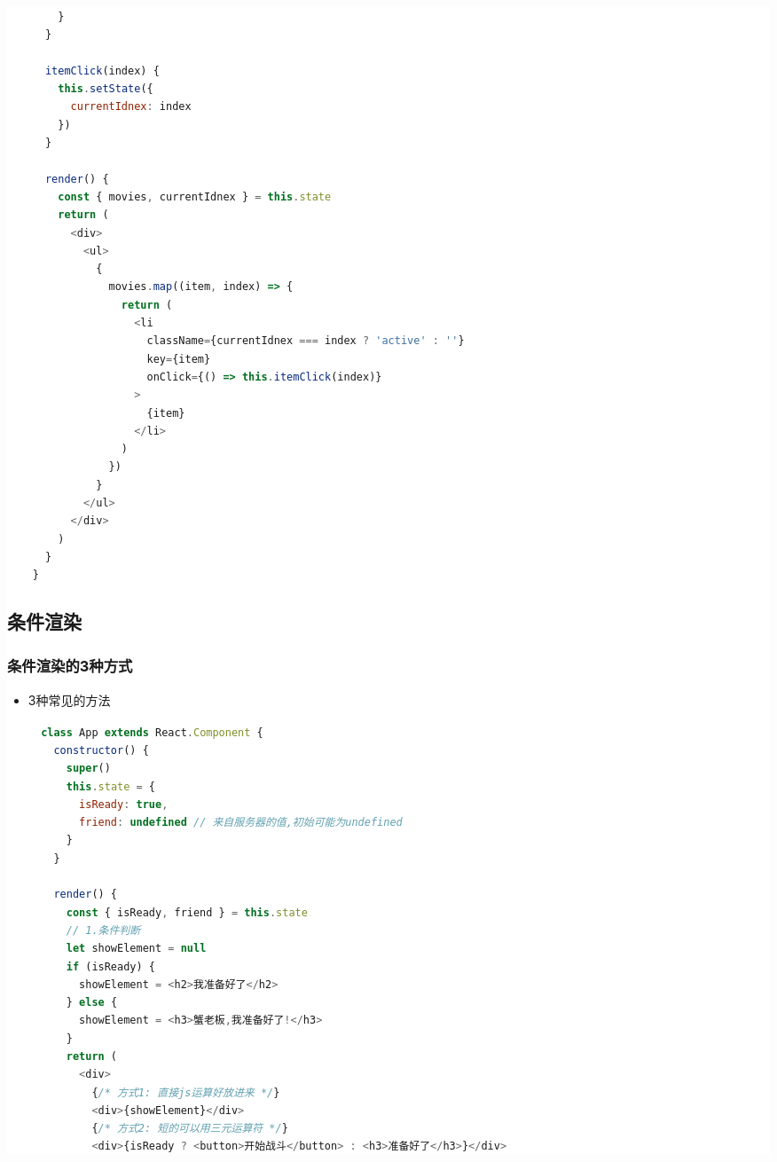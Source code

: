 ```js
        }
      }

      itemClick(index) {
        this.setState({
          currentIdnex: index
        })
      }

      render() {
        const { movies, currentIdnex } = this.state
        return (
          <div>
            <ul>
              {
                movies.map((item, index) => {
                  return (
                    <li
                      className={currentIdnex === index ? 'active' : ''}
                      key={item}
                      onClick={() => this.itemClick(index)}
                    >
                      {item}
                    </li>
                  )
                })
              }
            </ul>
          </div>
        )
      }
    }
```
## 条件渲染
### 条件渲染的3种方式
- 3种常见的方法
  ```js
    class App extends React.Component {
      constructor() {
        super()
        this.state = {
          isReady: true,
          friend: undefined // 来自服务器的值,初始可能为undefined
        }
      }

      render() {
        const { isReady, friend } = this.state
        // 1.条件判断
        let showElement = null
        if (isReady) {
          showElement = <h2>我准备好了</h2>
        } else {
          showElement = <h3>蟹老板,我准备好了!</h3>
        }
        return (
          <div>
            {/* 方式1: 直接js运算好放进来 */}
            <div>{showElement}</div>
            {/* 方式2: 短的可以用三元运算符 */}
            <div>{isReady ? <button>开始战斗</button> : <h3>准备好了</h3>}</div>
  ```